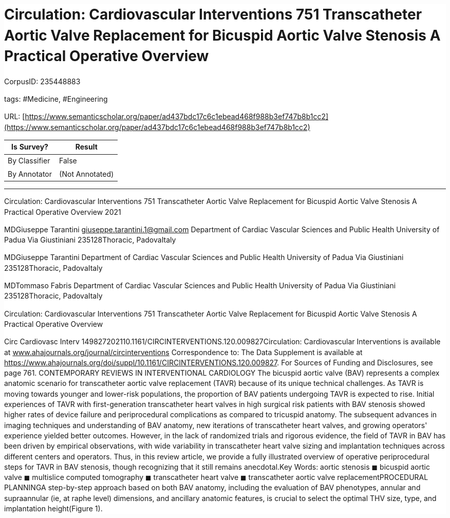 # Circulation: Cardiovascular Interventions 751 Transcatheter Aortic Valve Replacement for Bicuspid Aortic Valve Stenosis A Practical Operative Overview

CorpusID: 235448883
 
tags: #Medicine, #Engineering

URL: [https://www.semanticscholar.org/paper/ad437bdc17c6c1ebead468f988b3ef747b8b1cc2](https://www.semanticscholar.org/paper/ad437bdc17c6c1ebead468f988b3ef747b8b1cc2)
 
| Is Survey?        | Result          |
| ----------------- | --------------- |
| By Classifier     | False |
| By Annotator      | (Not Annotated) |

---

Circulation: Cardiovascular Interventions 751 Transcatheter Aortic Valve Replacement for Bicuspid Aortic Valve Stenosis A Practical Operative Overview
2021

MDGiuseppe Tarantini giuseppe.tarantini.1@gmail.com 
Department of Cardiac
Vascular Sciences and Public Health
University of Padua
Via Giustiniani 235128Thoracic, PadovaItaly

MDGiuseppe Tarantini 
Department of Cardiac
Vascular Sciences and Public Health
University of Padua
Via Giustiniani 235128Thoracic, PadovaItaly

MDTommaso Fabris 
Department of Cardiac
Vascular Sciences and Public Health
University of Padua
Via Giustiniani 235128Thoracic, PadovaItaly

Circulation: Cardiovascular Interventions 751 Transcatheter Aortic Valve Replacement for Bicuspid Aortic Valve Stenosis A Practical Operative Overview

Circ Cardiovasc Interv
149827202110.1161/CIRCINTERVENTIONS.120.009827Circulation: Cardiovascular Interventions is available at www.ahajournals.org/journal/circinterventions Correspondence to: The Data Supplement is available at https://www.ahajournals.org/doi/suppl/10.1161/CIRCINTERVENTIONS.120.009827. For Sources of Funding and Disclosures, see page 761. CONTEMPORARY REVIEWS IN INTERVENTIONAL CARDIOLOGY
The bicuspid aortic valve (BAV) represents a complex anatomic scenario for transcatheter aortic valve replacement (TAVR) because of its unique technical challenges. As TAVR is moving towards younger and lower-risk populations, the proportion of BAV patients undergoing TAVR is expected to rise. Initial experiences of TAVR with first-generation transcatheter heart valves in high surgical risk patients with BAV stenosis showed higher rates of device failure and periprocedural complications as compared to tricuspid anatomy. The subsequent advances in imaging techniques and understanding of BAV anatomy, new iterations of transcatheter heart valves, and growing operators' experience yielded better outcomes. However, in the lack of randomized trials and rigorous evidence, the field of TAVR in BAV has been driven by empirical observations, with wide variability in transcatheter heart valve sizing and implantation techniques across different centers and operators. Thus, in this review article, we provide a fully illustrated overview of operative periprocedural steps for TAVR in BAV stenosis, though recognizing that it still remains anecdotal.Key Words: aortic stenosis ◼ bicuspid aortic valve ◼ multislice computed tomography ◼ transcatheter heart valve ◼ transcatheter aortic valve replacementPROCEDURAL PLANNINGA step-by-step approach based on both BAV anatomy, including the evaluation of BAV phenotypes, annular and supraannular (ie, at raphe level) dimensions, and ancillary anatomic features, is crucial to select the optimal THV size, type, and implantation height(Figure 1).
